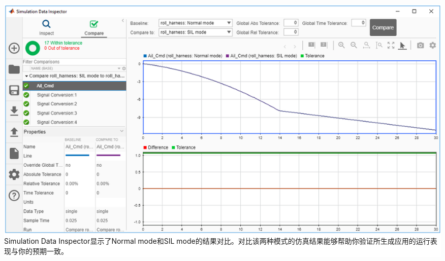 ![Image text](./figure/Step5_3.png)  
Simulation Data Inspector显示了Normal mode和SIL mode的结果对比。对比该两种模式的仿真结果能够帮助你验证所生成应用的运行表现与你的预期一致。